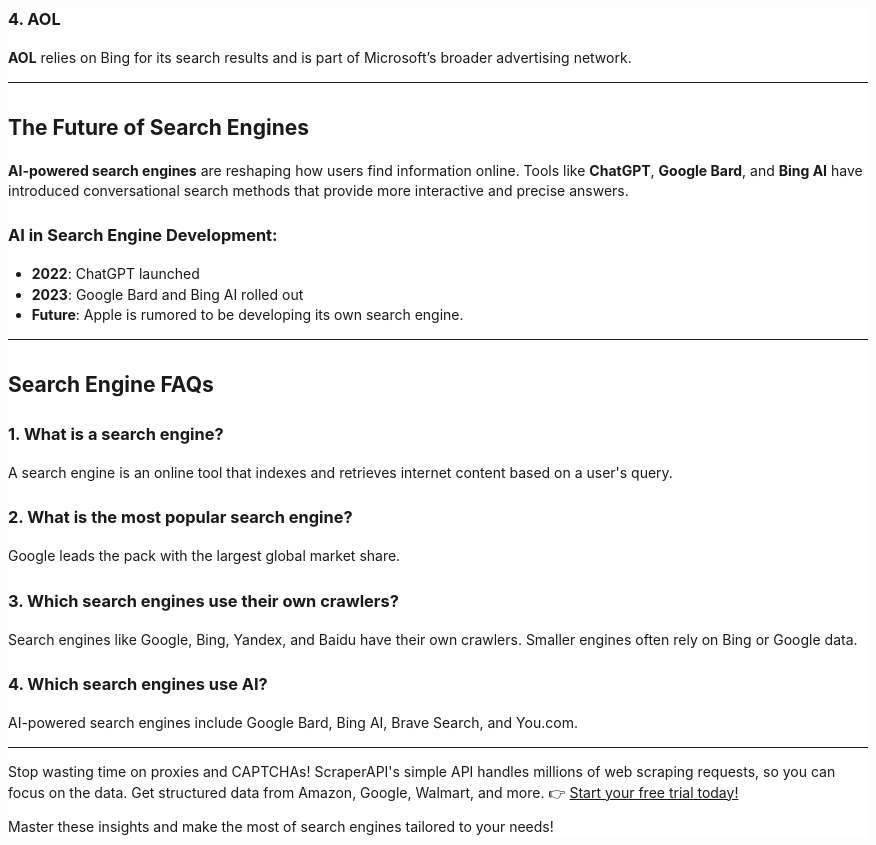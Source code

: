 ### 4. AOL
**AOL** relies on Bing for its search results and is part of Microsoft’s broader advertising network.

---

## The Future of Search Engines

**AI-powered search engines** are reshaping how users find information online. Tools like **ChatGPT**, **Google Bard**, and **Bing AI** have introduced conversational search methods that provide more interactive and precise answers. 

### AI in Search Engine Development:
- **2022**: ChatGPT launched
- **2023**: Google Bard and Bing AI rolled out
- **Future**: Apple is rumored to be developing its own search engine.

---

## Search Engine FAQs

### 1. What is a search engine?
A search engine is an online tool that indexes and retrieves internet content based on a user's query.

### 2. What is the most popular search engine?
Google leads the pack with the largest global market share.

### 3. Which search engines use their own crawlers?
Search engines like Google, Bing, Yandex, and Baidu have their own crawlers. Smaller engines often rely on Bing or Google data.

### 4. Which search engines use AI?
AI-powered search engines include Google Bard, Bing AI, Brave Search, and You.com.

---

Stop wasting time on proxies and CAPTCHAs! ScraperAPI's simple API handles millions of web scraping requests, so you can focus on the data. Get structured data from Amazon, Google, Walmart, and more. 👉 [Start your free trial today!](https://bit.ly/Scraperapi)

Master these insights and make the most of search engines tailored to your needs!
